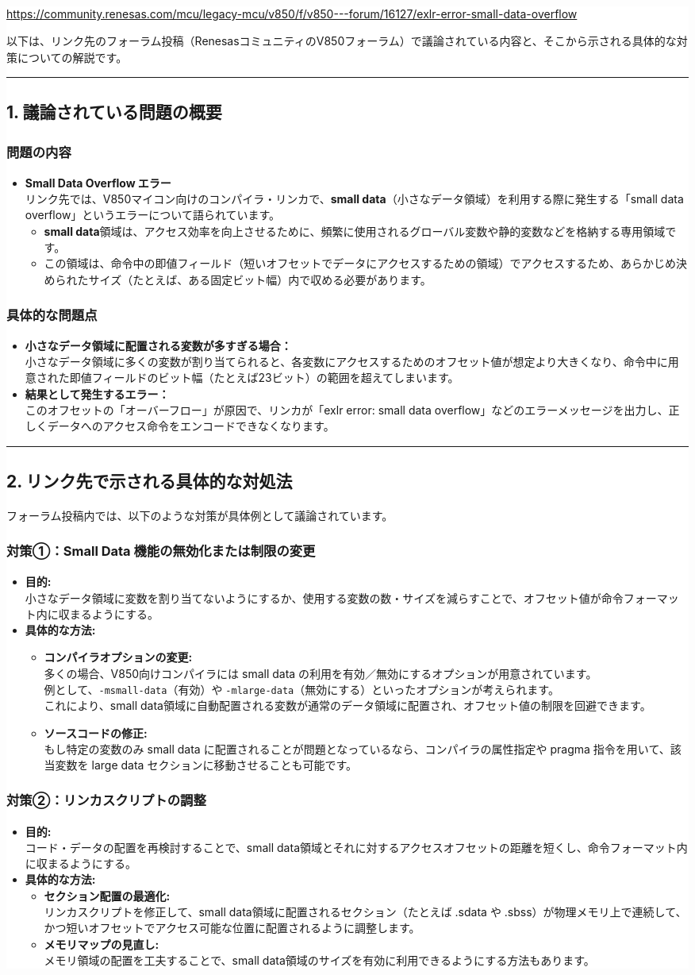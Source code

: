https://community.renesas.com/mcu/legacy-mcu/v850/f/v850---forum/16127/exlr-error-small-data-overflow

以下は、リンク先のフォーラム投稿（RenesasコミュニティのV850フォーラム）で議論されている内容と、そこから示される具体的な対策についての解説です。

---

## 1. 議論されている問題の概要

### 問題の内容
- **Small Data Overflow エラー**  
  リンク先では、V850マイコン向けのコンパイラ・リンカで、**small data**（小さなデータ領域）を利用する際に発生する「small data overflow」というエラーについて語られています。  
  - **small data**領域は、アクセス効率を向上させるために、頻繁に使用されるグローバル変数や静的変数などを格納する専用領域です。  
  - この領域は、命令中の即値フィールド（短いオフセットでデータにアクセスするための領域）でアクセスするため、あらかじめ決められたサイズ（たとえば、ある固定ビット幅）内で収める必要があります。

### 具体的な問題点
- **小さなデータ領域に配置される変数が多すぎる場合：**  
  小さなデータ領域に多くの変数が割り当てられると、各変数にアクセスするためのオフセット値が想定より大きくなり、命令中に用意された即値フィールドのビット幅（たとえば23ビット）の範囲を超えてしまいます。
- **結果として発生するエラー：**  
  このオフセットの「オーバーフロー」が原因で、リンカが「exlr error: small data overflow」などのエラーメッセージを出力し、正しくデータへのアクセス命令をエンコードできなくなります。

---

## 2. リンク先で示される具体的な対処法

フォーラム投稿内では、以下のような対策が具体例として議論されています。

### 対策①：Small Data 機能の無効化または制限の変更
- **目的:**  
  小さなデータ領域に変数を割り当てないようにするか、使用する変数の数・サイズを減らすことで、オフセット値が命令フォーマット内に収まるようにする。
- **具体的な方法:**  
  - **コンパイラオプションの変更:**  
    多くの場合、V850向けコンパイラには small data の利用を有効／無効にするオプションが用意されています。  
    例として、`-msmall-data`（有効）や `-mlarge-data`（無効にする）といったオプションが考えられます。  
    これにより、small data領域に自動配置される変数が通常のデータ領域に配置され、オフセット値の制限を回避できます。
    
  - **ソースコードの修正:**  
    もし特定の変数のみ small data に配置されることが問題となっているなら、コンパイラの属性指定や pragma 指令を用いて、該当変数を large data セクションに移動させることも可能です。

### 対策②：リンカスクリプトの調整
- **目的:**  
  コード・データの配置を再検討することで、small data領域とそれに対するアクセスオフセットの距離を短くし、命令フォーマット内に収まるようにする。
- **具体的な方法:**  
  - **セクション配置の最適化:**  
    リンカスクリプトを修正して、small data領域に配置されるセクション（たとえば .sdata や .sbss）が物理メモリ上で連続して、かつ短いオフセットでアクセス可能な位置に配置されるように調整します。
  - **メモリマップの見直し:**  
    メモリ領域の配置を工夫することで、small data領域のサイズを有効に利用できるようにする方法もあります。
